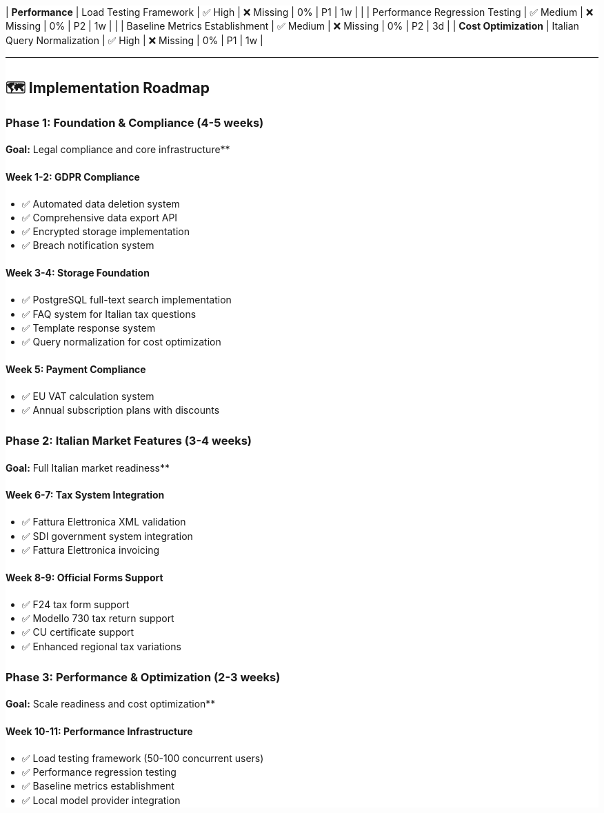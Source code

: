 | **Performance** | Load Testing Framework | ✅ High | ❌ Missing | 0% | P1 | 1w |
| | Performance Regression Testing | ✅ Medium | ❌ Missing | 0% | P2 | 1w |
| | Baseline Metrics Establishment | ✅ Medium | ❌ Missing | 0% | P2 | 3d |
| **Cost Optimization** | Italian Query Normalization | ✅ High | ❌ Missing | 0% | P1 | 1w |

---

## 🗺️ Implementation Roadmap

### Phase 1: Foundation & Compliance (4-5 weeks)
**Goal:** Legal compliance and core infrastructure**

#### Week 1-2: GDPR Compliance
- ✅ Automated data deletion system
- ✅ Comprehensive data export API  
- ✅ Encrypted storage implementation
- ✅ Breach notification system

#### Week 3-4: Storage Foundation
- ✅ PostgreSQL full-text search implementation
- ✅ FAQ system for Italian tax questions
- ✅ Template response system
- ✅ Query normalization for cost optimization

#### Week 5: Payment Compliance
- ✅ EU VAT calculation system
- ✅ Annual subscription plans with discounts

### Phase 2: Italian Market Features (3-4 weeks)
**Goal:** Full Italian market readiness**

#### Week 6-7: Tax System Integration
- ✅ Fattura Elettronica XML validation
- ✅ SDI government system integration
- ✅ Fattura Elettronica invoicing

#### Week 8-9: Official Forms Support
- ✅ F24 tax form support
- ✅ Modello 730 tax return support  
- ✅ CU certificate support
- ✅ Enhanced regional tax variations

### Phase 3: Performance & Optimization (2-3 weeks)
**Goal:** Scale readiness and cost optimization**

#### Week 10-11: Performance Infrastructure
- ✅ Load testing framework (50-100 concurrent users)
- ✅ Performance regression testing
- ✅ Baseline metrics establishment
- ✅ Local model provider integration
